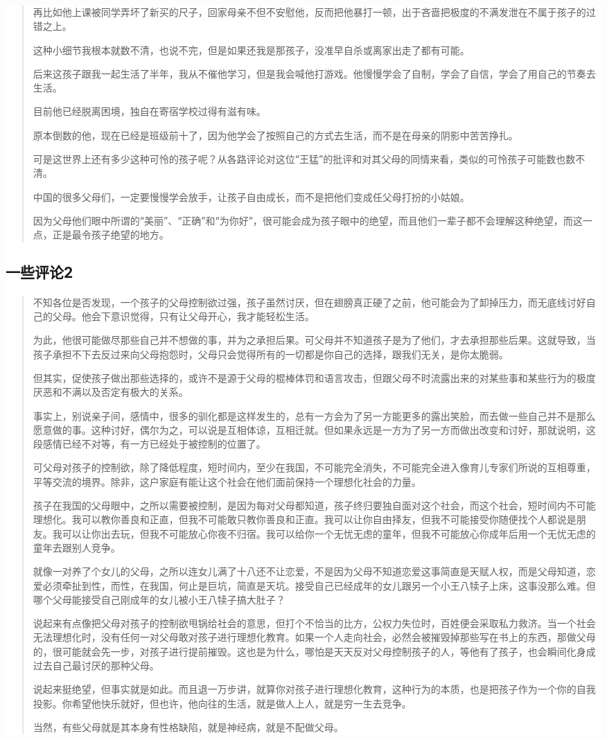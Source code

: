 >
> 再比如他上课被同学弄坏了新买的尺子，回家母亲不但不安慰他，反而把他暴打一顿，出于吝啬把极度的不满发泄在不属于孩子的过错之上。
>
> 这种小细节我根本就数不清，也说不完，但是如果还我是那孩子，没准早自杀或离家出走了都有可能。
>
> 后来这孩子跟我一起生活了半年，我从不催他学习，但是我会喊他打游戏。他慢慢学会了自制，学会了自信，学会了用自己的节奏去生活。
>
> 目前他已经脱离困境，独自在寄宿学校过得有滋有味。
>
> 原本倒数的他，现在已经是班级前十了，因为他学会了按照自己的方式去生活，而不是在母亲的阴影中苦苦挣扎。
>
> 可是这世界上还有多少这种可怜的孩子呢？从各路评论对这位“王猛”的批评和对其父母的同情来看，类似的可怜孩子可能数也数不清。
>
> 中国的很多父母们，一定要慢慢学会放手，让孩子自由成长，而不是把他们变成任父母打扮的小姑娘。
>
> 因为父母他们眼中所谓的“美丽”、“正确”和“为你好”，很可能会成为孩子眼中的绝望，而且他们一辈子都不会理解这种绝望，而这一点，正是最令孩子绝望的地方。

## 一些评论2

> 不知各位是否发现，一个孩子的父母控制欲过强，孩子虽然讨厌，但在翅膀真正硬了之前，他可能会为了卸掉压力，而无底线讨好自己的父母。他会下意识觉得，只有让父母开心，我才能轻松生活。
>
> 为此，他很可能做尽那些自己并不想做的事，并为之承担后果。可父母并不知道孩子是为了他们，才去承担那些后果。这就导致，当孩子承担不下去反过来向父母抱怨时，父母只会觉得所有的一切都是你自己的选择，跟我们无关，是你太脆弱。
>
> 但其实，促使孩子做出那些选择的，或许不是源于父母的棍棒体罚和语言攻击，但跟父母不时流露出来的对某些事和某些行为的极度厌恶和不满以及否定有极大的关系。
>
> 事实上，别说亲子间，感情中，很多的驯化都是这样发生的，总有一方会为了另一方能更多的露出笑脸，而去做一些自己并不是那么愿意做的事。这种讨好，偶尔为之，可以说是互相体谅，互相迁就。但如果永远是一方为了另一方而做出改变和讨好，那就说明，这段感情已经不对等，有一方已经处于被控制的位置了。
>
> 可父母对孩子的控制欲，除了降低程度，短时间内，至少在我国，不可能完全消失，不可能完全进入像育儿专家们所说的互相尊重，平等交流的境界。除非，这户家庭有能让这个社会在他们面前保持一个理想化社会的力量。
>
> 孩子在我国的父母眼中，之所以需要被控制，是因为每对父母都知道，孩子终归要独自面对这个社会，而这个社会，短时间内不可能理想化。我可以教你善良和正直，但我不可能敢只教你善良和正直。我可以让你自由择友，但我不可能接受你随便找个人都说是朋友。我可以让你出去玩，但我不可能放心你夜不归宿。我可以给你一个无忧无虑的童年，但我不可能放心你成年后用一个无忧无虑的童年去跟别人竞争。
>
> 就像一对养了个女儿的父母，之所以连女儿满了十八还不让恋爱，不是因为父母不知道恋爱这事简直是天赋人权，而是父母知道，恋爱必须牵扯到性，而性，在我国，何止是巨坑，简直是天坑。接受自己已经成年的女儿跟另一个小王八犊子上床，这事没那么难。但哪个父母能接受自己刚成年的女儿被小王八犊子搞大肚子？
>
> 说起来有点像把父母对孩子的控制欲甩锅给社会的意思，但打个不恰当的比方，公权力失位时，百姓便会采取私力救济。当一个社会无法理想化时，没有任何一对父母敢对孩子进行理想化教育。如果一个人走向社会，必然会被摧毁掉那些写在书上的东西，那做父母的，很可能就会先一步，对孩子进行提前摧毁。这也是为什么，哪怕是天天反对父母控制孩子的人，等他有了孩子，也会瞬间化身成过去自己最讨厌的那种父母。
>
> 说起来挺绝望，但事实就是如此。而且退一万步讲，就算你对孩子进行理想化教育，这种行为的本质，也是把孩子作为一个你的自我投影。你希望他快乐就好，但也许，他向往的生活，就是做人上人，就是穷一生去竞争。
>
> 当然，有些父母就是其本身有性格缺陷，就是神经病，就是不配做父母。


